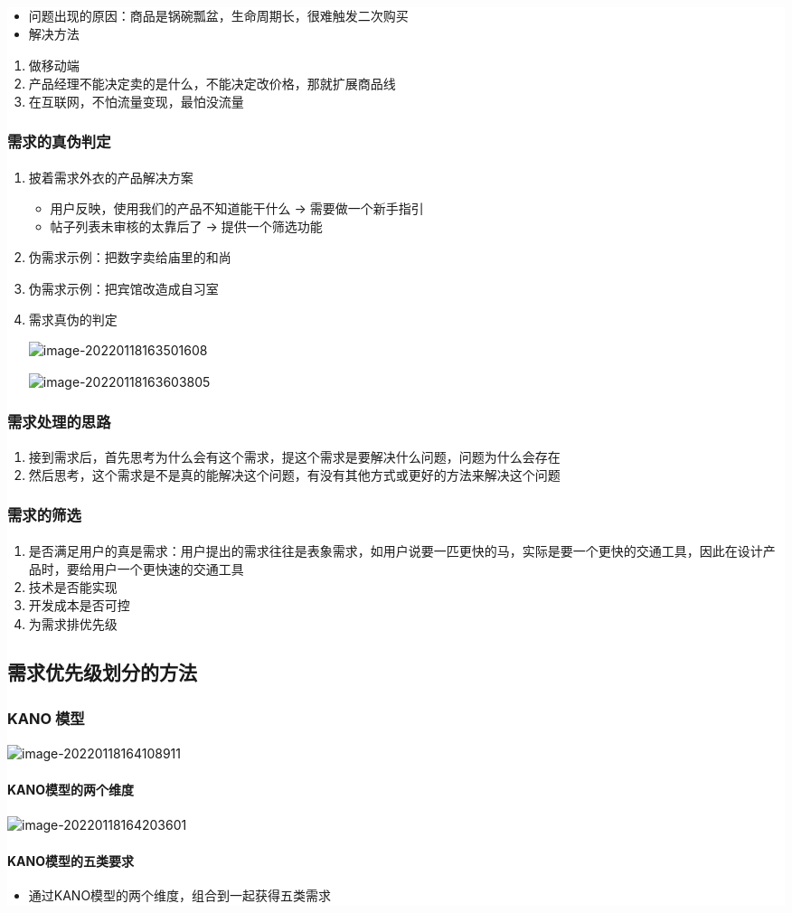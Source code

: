 - 问题出现的原因：商品是锅碗瓢盆，生命周期长，很难触发二次购买
- 解决方法

1. 做移动端
2. 产品经理不能决定卖的是什么，不能决定改价格，那就扩展商品线
3. 在互联网，不怕流量变现，最怕没流量



### 需求的真伪判定 

1. 披着需求外衣的产品解决方案
   - 用户反映，使用我们的产品不知道能干什么 -> 需要做一个新手指引
   - 帖子列表未审核的太靠后了 -> 提供一个筛选功能

2. 伪需求示例：把数字卖给庙里的和尚

3. 伪需求示例：把宾馆改造成自习室

4. 需求真伪的判定

   ![image-20220118163501608](C:\Users\aluca\AppData\Roaming\Typora\typora-user-images\image-20220118163501608.png)

   ![image-20220118163603805](C:\Users\aluca\AppData\Roaming\Typora\typora-user-images\image-20220118163603805.png)

### 需求处理的思路

1. 接到需求后，首先思考为什么会有这个需求，提这个需求是要解决什么问题，问题为什么会存在
2. 然后思考，这个需求是不是真的能解决这个问题，有没有其他方式或更好的方法来解决这个问题



### 需求的筛选

1. 是否满足用户的真是需求：用户提出的需求往往是表象需求，如用户说要一匹更快的马，实际是要一个更快的交通工具，因此在设计产品时，要给用户一个更快速的交通工具
2. 技术是否能实现
3. 开发成本是否可控
4. 为需求排优先级



## 需求优先级划分的方法

### KANO 模型

![image-20220118164108911](C:\Users\aluca\AppData\Roaming\Typora\typora-user-images\image-20220118164108911.png)

#### KANO模型的两个维度

![image-20220118164203601](C:\Users\aluca\AppData\Roaming\Typora\typora-user-images\image-20220118164203601.png)



#### KANO模型的五类要求

- 通过KANO模型的两个维度，组合到一起获得五类需求

